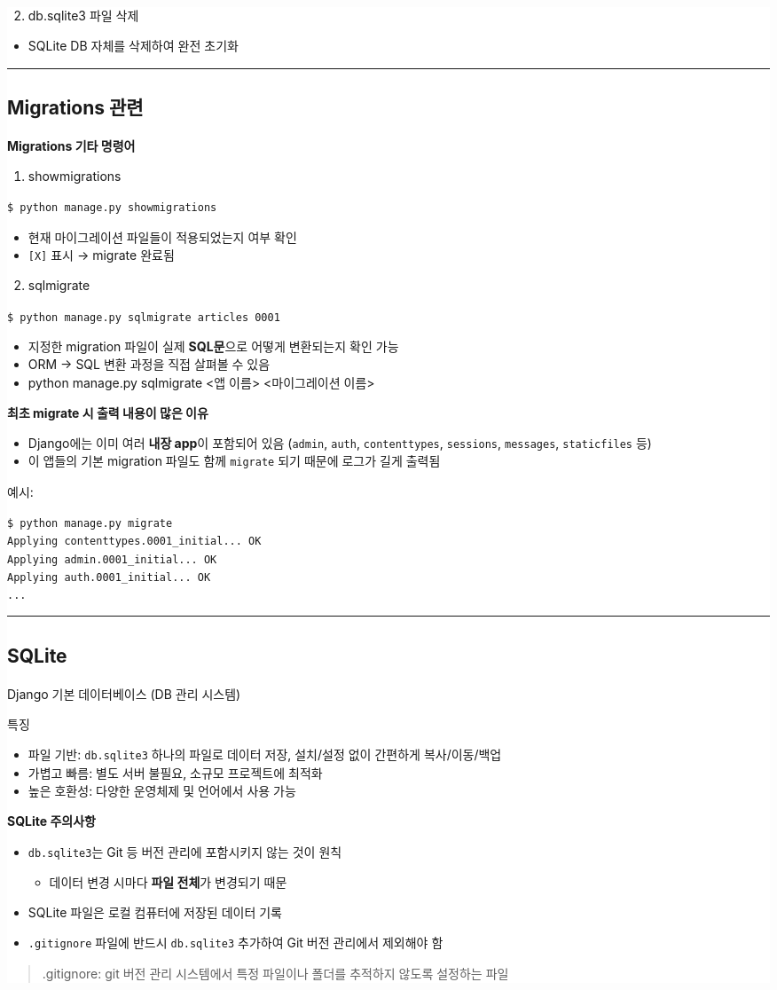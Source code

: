 2. db.sqlite3 파일 삭제

- SQLite DB 자체를 삭제하여 완전 초기화

---

## Migrations 관련

**Migrations 기타 명령어**

1. showmigrations

  ```bash
  $ python manage.py showmigrations
  ```
  - 현재 마이그레이션 파일들이 적용되었는지 여부 확인
  - `[X]` 표시 → migrate 완료됨

2. sqlmigrate

```bash
$ python manage.py sqlmigrate articles 0001
```

- 지정한 migration 파일이 실제 **SQL문**으로 어떻게 변환되는지 확인 가능
- ORM → SQL 변환 과정을 직접 살펴볼 수 있음
- python manage.py sqlmigrate <앱 이름> <마이그레이션 이름>

**최초 migrate 시 출력 내용이 많은 이유**

- Django에는 이미 여러 **내장 app**이 포함되어 있음
  (`admin`, `auth`, `contenttypes`, `sessions`, `messages`, `staticfiles` 등)
- 이 앱들의 기본 migration 파일도 함께 `migrate` 되기 때문에 로그가 길게 출력됨

예시:

```bash
$ python manage.py migrate
Applying contenttypes.0001_initial... OK
Applying admin.0001_initial... OK
Applying auth.0001_initial... OK
...

```

---

## SQLite 

Django 기본 데이터베이스 (DB 관리 시스템)

특징
  - 파일 기반: `db.sqlite3` 하나의 파일로 데이터 저장, 설치/설정 없이 간편하게 복사/이동/백업
  - 가볍고 빠름: 별도 서버 불필요, 소규모 프로젝트에 최적화
  - 높은 호환성: 다양한 운영체제 및 언어에서 사용 가능

**SQLite 주의사항**

- `db.sqlite3`는 Git 등 버전 관리에 포함시키지 않는 것이 원칙
  - 데이터 변경 시마다 **파일 전체**가 변경되기 때문

- SQLite 파일은 로컬 컴퓨터에 저장된 데이터 기록 
- `.gitignore` 파일에 반드시 `db.sqlite3` 추가하여 Git 버전 관리에서 제외해야 함

> .gitignore: git 버전 관리 시스템에서 특정 파일이나 폴더를 추적하지 않도록 설정하는 파일

 



